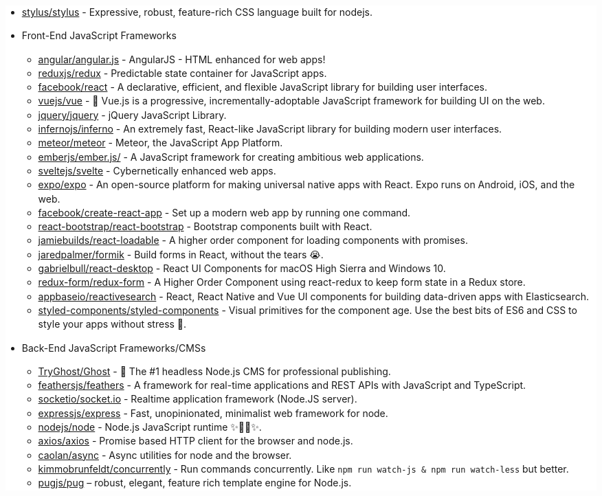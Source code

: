   - [stylus/stylus](https://github.com/stylus/stylus) - Expressive, robust, feature-rich CSS language built for nodejs.

- Front-End JavaScript Frameworks
  - [angular/angular.js](https://github.com/angular/angular.js) - AngularJS - HTML enhanced for web apps!
  - [reduxjs/redux](https://github.com/reduxjs/redux) - Predictable state container for JavaScript apps.
  - [facebook/react](https://github.com/facebook/react) - A declarative, efficient, and flexible JavaScript library for building user interfaces.
  - [vuejs/vue](https://github.com/vuejs/vue) - 🖖 Vue.js is a progressive, incrementally-adoptable JavaScript framework for building UI on the web.
  - [jquery/jquery](https://github.com/jquery/jquery) - jQuery JavaScript Library.
  - [infernojs/inferno](https://github.com/infernojs/inferno) - An extremely fast, React-like JavaScript library for building modern user interfaces.
  - [meteor/meteor](https://github.com/meteor/meteor) - Meteor, the JavaScript App Platform.
  - [emberjs/ember.js/](https://github.com/emberjs/ember.js) - A JavaScript framework for creating ambitious web applications.
  - [sveltejs/svelte](https://github.com/sveltejs/svelte) - Cybernetically enhanced web apps.
  - [expo/expo](https://github.com/expo/expo) - An open-source platform for making universal native apps with React. Expo runs on Android, iOS, and the web.
  - [facebook/create-react-app](https://github.com/facebook/create-react-app) - Set up a modern web app by running one command.
  - [react-bootstrap/react-bootstrap](https://github.com/react-bootstrap/react-bootstrap) - Bootstrap components built with React.
  - [jamiebuilds/react-loadable](https://github.com/jamiebuilds/react-loadable) - A higher order component for loading components with promises.
  - [jaredpalmer/formik](https://github.com/jaredpalmer/formik) - Build forms in React, without the tears 😭.
  - [gabrielbull/react-desktop](https://github.com/gabrielbull/react-desktop) - React UI Components for macOS High Sierra and Windows 10.
  - [redux-form/redux-form](https://github.com/redux-form/redux-form) - A Higher Order Component using react-redux to keep form state in a Redux store.
  - [appbaseio/reactivesearch](https://github.com/appbaseio/reactivesearch) - React, React Native and Vue UI components for building data-driven apps with Elasticsearch.
  - [styled-components/styled-components](https://github.com/styled-components/styled-components) - Visual primitives for the component age. Use the best bits of ES6 and CSS to style your apps without stress 💅.

- Back-End JavaScript Frameworks/CMSs
  - [TryGhost/Ghost](https://github.com/TryGhost/Ghost) - 👻 The #1 headless Node.js CMS for professional publishing.
  - [feathersjs/feathers](https://github.com/feathersjs/feathers) - A framework for real-time applications and REST APIs with JavaScript and TypeScript.
  - [socketio/socket.io](https://github.com/socketio/socket.io) - Realtime application framework (Node.JS server).
  - [expressjs/express](https://github.com/expressjs/express) - Fast, unopinionated, minimalist web framework for node.
  - [nodejs/node](https://github.com/nodejs/node) - Node.js JavaScript runtime :sparkles::turtle::rocket::sparkles:.
  - [axios/axios](https://github.com/axios/axios) - Promise based HTTP client for the browser and node.js.
  - [caolan/async](https://github.com/caolan/async) - Async utilities for node and the browser.
  - [kimmobrunfeldt/concurrently](https://github.com/kimmobrunfeldt/concurrently) - Run commands concurrently. Like `npm run watch-js & npm run watch-less` but better.
  - [pugjs/pug](https://github.com/pugjs/pug) – robust, elegant, feature rich template engine for Node.js.
